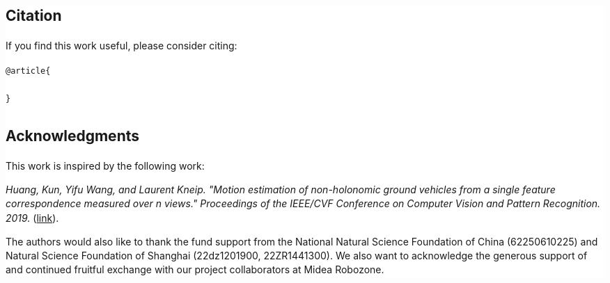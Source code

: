 ## Citation

If you find this work useful, please consider citing:

```
@article{

}
```

## Acknowledgments
This work is inspired by the following work:

*Huang, Kun, Yifu Wang, and Laurent Kneip. "Motion estimation of non-holonomic ground vehicles from a single feature correspondence measured over n views." Proceedings of the IEEE/CVF Conference on Computer Vision and Pattern Recognition. 2019.* ([link](https://openaccess.thecvf.com/content_CVPR_2019/papers/Huang_Motion_Estimation_of_Non-Holonomic_Ground_Vehicles_From_a_Single_Feature_CVPR_2019_paper.pdf)).


The authors would also like to thank the fund support from the National Natural Science Foundation of China (62250610225) and Natural Science Foundation of Shanghai (22dz1201900, 22ZR1441300). We also want to acknowledge the generous support of and continued fruitful exchange with our project collaborators at Midea Robozone.
